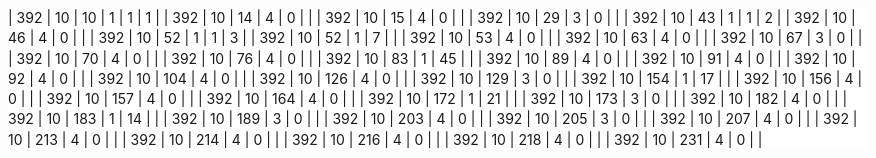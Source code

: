 | 392        | 10               | 10      | 1                      | 1     | 1     |
| 392        | 10               | 14      | 4                      | 0     |       |
| 392        | 10               | 15      | 4                      | 0     |       |
| 392        | 10               | 29      | 3                      | 0     |       |
| 392        | 10               | 43      | 1                      | 1     | 2     |
| 392        | 10               | 46      | 4                      | 0     |       |
| 392        | 10               | 52      | 1                      | 1     | 3     |
| 392        | 10               | 52      | 1                      | 7     |       |
| 392        | 10               | 53      | 4                      | 0     |       |
| 392        | 10               | 63      | 4                      | 0     |       |
| 392        | 10               | 67      | 3                      | 0     |       |
| 392        | 10               | 70      | 4                      | 0     |       |
| 392        | 10               | 76      | 4                      | 0     |       |
| 392        | 10               | 83      | 1                      | 45    |       |
| 392        | 10               | 89      | 4                      | 0     |       |
| 392        | 10               | 91      | 4                      | 0     |       |
| 392        | 10               | 92      | 4                      | 0     |       |
| 392        | 10               | 104     | 4                      | 0     |       |
| 392        | 10               | 126     | 4                      | 0     |       |
| 392        | 10               | 129     | 3                      | 0     |       |
| 392        | 10               | 154     | 1                      | 17    |       |
| 392        | 10               | 156     | 4                      | 0     |       |
| 392        | 10               | 157     | 4                      | 0     |       |
| 392        | 10               | 164     | 4                      | 0     |       |
| 392        | 10               | 172     | 1                      | 21    |       |
| 392        | 10               | 173     | 3                      | 0     |       |
| 392        | 10               | 182     | 4                      | 0     |       |
| 392        | 10               | 183     | 1                      | 14    |       |
| 392        | 10               | 189     | 3                      | 0     |       |
| 392        | 10               | 203     | 4                      | 0     |       |
| 392        | 10               | 205     | 3                      | 0     |       |
| 392        | 10               | 207     | 4                      | 0     |       |
| 392        | 10               | 213     | 4                      | 0     |       |
| 392        | 10               | 214     | 4                      | 0     |       |
| 392        | 10               | 216     | 4                      | 0     |       |
| 392        | 10               | 218     | 4                      | 0     |       |
| 392        | 10               | 231     | 4                      | 0     |       |
